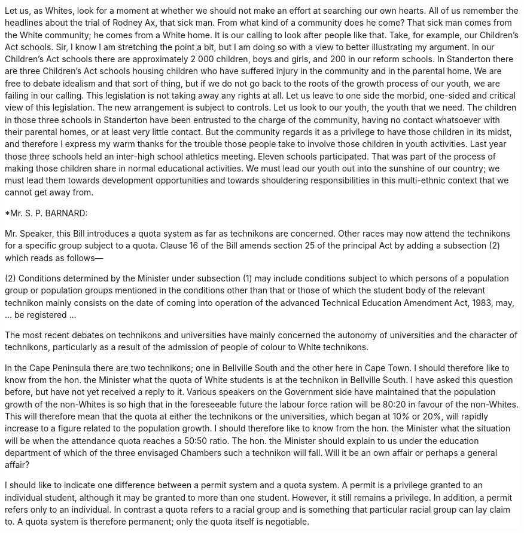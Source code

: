 <p>Let us, as Whites, look for a moment at whether we should not make an effort at searching our own hearts. All of us remember the headlines about the trial of Rodney Ax, that sick man. From what kind of a community does he come? That sick man comes from the White community; he comes from a White home. It is our calling to look after people like that. Take, for example, our Children&#x2019;s Act schools. Sir, I know I am stretching the point a bit, but I am doing so with a view to better illustrating my argument. In our Children&#x2019;s Act schools there are approximately 2 000 children, boys and girls, and 200 in our reform schools. In Standerton there are three Children&#x2019;s Act schools housing children who have suffered injury in the community and in the parental home. We are free to debate idealism and that sort of thing, but if we do not go back to the roots of the growth process of our youth, we are failing in our calling. This legislation is not taking away any rights at all. Let us leave to one side the morbid, one-sided and critical view of this legislation. The new arrangement is subject to controls. Let us look to our youth, the youth that we need. The children in those three schools in Standerton have been entrusted to the charge of the community, having no contact whatsoever with their parental homes, or at least very little contact. But the community regards it as a privilege to have those children in its midst, and therefore I express my warm thanks for the trouble those people take to involve those children in youth activities. Last year those three schools held an inter-high school athletics meeting. Eleven schools participated. That was part of the process of making those children share in normal educational activities. We must lead our youth out into the sunshine of our country; we must lead them towards development opportunities and towards shouldering responsibilities in this multi-ethnic context that we cannot get away from.</p>

</speech>

<speech by="#barnard">

<from>*Mr. <person refersTo="hansard_za">S. P. BARNARD</person>:</from>

<p>Mr. Speaker, this Bill introduces a quota system as far as technikons are concerned. Other races may now attend the technikons for a specific group subject to a quota. Clause 16 of the Bill amends section 25 of the principal Act by adding a subsection (2) which reads as follows&#x2014;</p>

<block name="quote">(2) Conditions determined by the Minister under subsection (1) may include conditions subject to which persons of a population group or population groups mentioned in the conditions other than that or those of which the student body of the relevant technikon mainly consists on the date of coming into operation of the advanced Technical Education Amendment Act, 1983, may, &#x2026; be registered &#x2026;</block>

<p>The most recent debates on technikons and universities have mainly concerned the autonomy of universities and the character of technikons, particularly as a result of the admission of people of colour to White technikons.</p>

<p>In the Cape Peninsula there are two technikons; one in Bellville South and the other here in Cape Town. I should therefore like to know from the hon. the Minister what the quota of White students is at the technikon in Bellville South. I have asked this question before, but have not yet received a reply to it. Various speakers on the Government side have maintained that the population growth of the non-Whites is so high that in the foreseeable <span class="col_9747-9748" refersTo="page_1380"/>future the labour force ration will be 80:20 in favour of the non-Whites. This will therefore mean that the quota at either the technikons or the universities, which began at 10<i>%</i> or 20<i>%</i>, will rapidly increase to a figure related to the population growth. I should therefore like to know from the hon. the Minister what the situation will be when the attendance quota reaches a 50:50 ratio. The hon. the Minister should explain to us under the education department of which of the three envisaged Chambers such a technikon will fall. Will it be an own affair or perhaps a general affair?</p>

<p>I should like to indicate one difference between a permit system and a quota system. A permit is a privilege granted to an individual student, although it may be granted to more than one student. However, it still remains a privilege. In addition, a permit refers only to an individual. In contrast a quota refers to a racial group and is something that particular racial group can lay claim to. A quota system is therefore permanent; only the quota itself is negotiable.</p>
